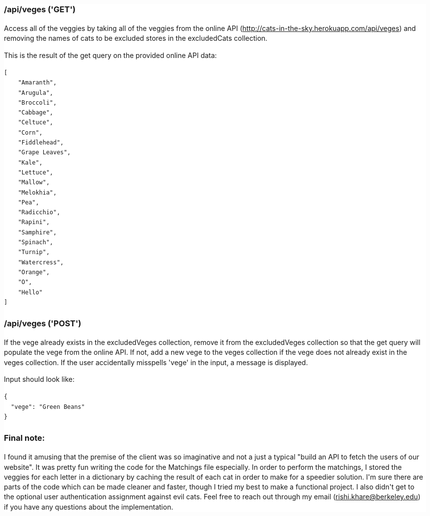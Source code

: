 ### /api/veges ('GET')

Access all of the veggies by taking all of the veggies from the online API (http://cats-in-the-sky.herokuapp.com/api/veges) and removing the names of cats to be excluded stores in the excludedCats collection.

This is the result of the get query on the provided online API data:

```
[
    "Amaranth",
    "Arugula",
    "Broccoli",
    "Cabbage",
    "Celtuce",
    "Corn",
    "Fiddlehead",
    "Grape Leaves",
    "Kale",
    "Lettuce",
    "Mallow",
    "Melokhia",
    "Pea",
    "Radicchio",
    "Rapini",
    "Samphire",
    "Spinach",
    "Turnip",
    "Watercress",
    "Orange",
    "O",
    "Hello"
]
```

### /api/veges ('POST')

If the vege already exists in the excludedVeges collection, remove it from the excludedVeges collection so that the get query will populate the vege from the online API. If not, add a new vege to the veges collection if the vege does not already exist in the veges collection. If the user accidentally misspells 'vege' in the input, a message is displayed.

Input should look like:

```
{
  "vege": "Green Beans"
}
```

### Final note:

I found it amusing that the premise of the client was so imaginative and not a just a typical "build an API to fetch the users of our website". It was pretty fun writing the code for the Matchings file especially. In order to perform the matchings, I stored the veggies for each letter in a dictionary by caching the result of each cat in order to make for a speedier solution. I'm sure there are parts of the code which can be made cleaner and faster, though I tried my best to make a functional project. I also didn't get to the optional user authentication assignment against evil cats.
Feel free to reach out through my email (rishi.khare@berkeley.edu) if you have any questions about the implementation.
